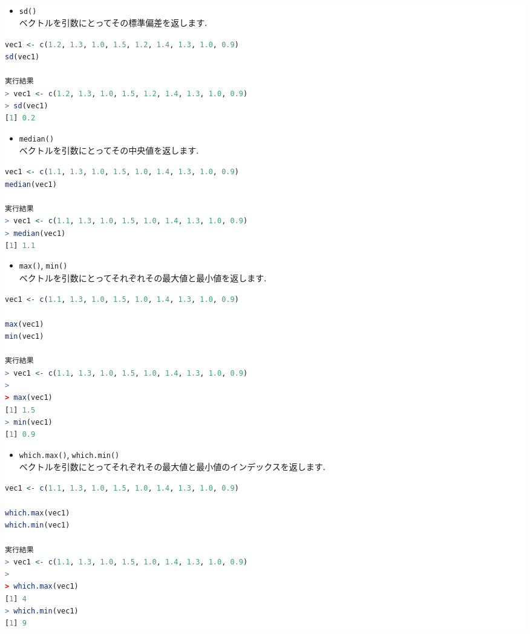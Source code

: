 - `sd()`  
ベクトルを引数にとってその標準偏差を返します.

```R
vec1 <- c(1.2, 1.3, 1.0, 1.5, 1.2, 1.4, 1.3, 1.0, 0.9)
sd(vec1)

実行結果
> vec1 <- c(1.2, 1.3, 1.0, 1.5, 1.2, 1.4, 1.3, 1.0, 0.9)
> sd(vec1)
[1] 0.2
```

- `median()`  
ベクトルを引数にとってその中央値を返します.

```R
vec1 <- c(1.1, 1.3, 1.0, 1.5, 1.0, 1.4, 1.3, 1.0, 0.9)
median(vec1)

実行結果
> vec1 <- c(1.1, 1.3, 1.0, 1.5, 1.0, 1.4, 1.3, 1.0, 0.9)
> median(vec1)
[1] 1.1
```

- `max()`, `min()`  
ベクトルを引数にとってそれぞれその最大値と最小値を返します.

```R
vec1 <- c(1.1, 1.3, 1.0, 1.5, 1.0, 1.4, 1.3, 1.0, 0.9)

max(vec1)
min(vec1)

実行結果
> vec1 <- c(1.1, 1.3, 1.0, 1.5, 1.0, 1.4, 1.3, 1.0, 0.9)
> 
> max(vec1)
[1] 1.5
> min(vec1)
[1] 0.9
```

- `which.max()`, `which.min()`  
ベクトルを引数にとってそれぞれその最大値と最小値のインデックスを返します.

```R
vec1 <- c(1.1, 1.3, 1.0, 1.5, 1.0, 1.4, 1.3, 1.0, 0.9)

which.max(vec1)
which.min(vec1)

実行結果
> vec1 <- c(1.1, 1.3, 1.0, 1.5, 1.0, 1.4, 1.3, 1.0, 0.9)
> 
> which.max(vec1)
[1] 4
> which.min(vec1)
[1] 9
```
